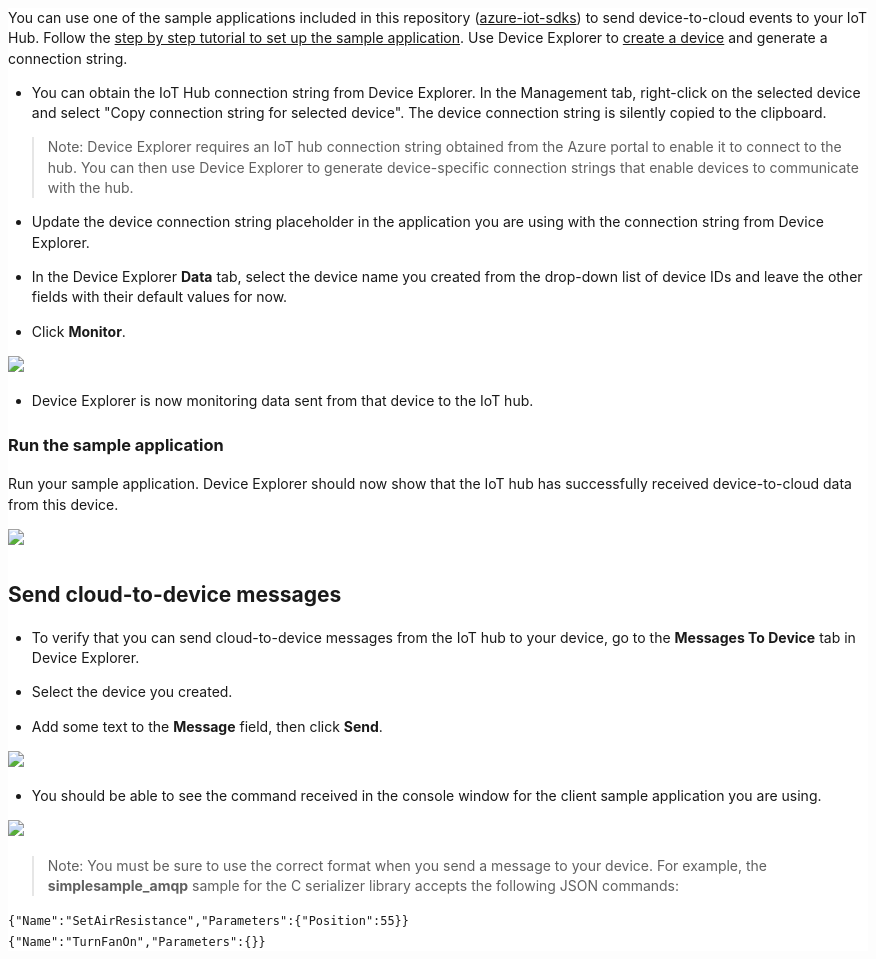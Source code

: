 You can use one of the sample applications included in this repository ([azure-iot-sdks](https://github.com/Azure/azure-iot-sdks)) to send device-to-cloud events to your IoT Hub. Follow the [step by step tutorial to set up the sample application][sample-application-tutorial]. Use Device Explorer to [create a device](#createdevice) and generate a connection string.

-  You can obtain the IoT Hub connection string from Device Explorer. In the Management tab, right-click on the selected device and select "Copy connection string for selected device". The device connection string is silently copied to the clipboard.

> Note: Device Explorer requires an IoT hub connection string obtained from the Azure portal to enable it to connect to the hub. You can then use Device Explorer to generate device-specific connection strings that enable devices to communicate with the hub.

- Update the device connection string placeholder in the application you are using with the connection string from Device Explorer.

-  In the Device Explorer **Data** tab, select the device name you created from the drop-down list of device IDs and leave the other fields with their default values for now.

-  Click **Monitor**.

  ![](doc/media/device_explorer/iotgetstart5.png)

-  Device Explorer is now monitoring data sent from that device to the IoT hub.

### Run the sample application

Run your sample application. Device Explorer should now show that the IoT hub has successfully received device-to-cloud data from this device.

  ![](doc/media/device_explorer/iotgetstart7.png)

<a name="send"/>

## Send cloud-to-device messages

-  To verify that you can send cloud-to-device messages from the IoT hub to your device, go to the **Messages To Device** tab in Device Explorer.

-  Select the device you created.

-  Add some text to the **Message** field, then click **Send**.

  ![](doc/media/device_explorer/iotgetstart8.png)

-  You should be able to see the command received in the console window for the client sample application you are using.

  ![](doc/media/device_explorer/iotgetstart9.png)

>Note: You must be sure to use the correct format when you send a message to your device. For example, the **simplesample_amqp** sample for the C serializer library accepts the following JSON commands:

```
{"Name":"SetAirResistance","Parameters":{"Position":55}}
{"Name":"TurnFanOn","Parameters":{}}
```


[setup-iothub]: ../../doc/setup_iothub.md
[protocol-gateway]: https://github.com/Azure/azure-iot-protocol-gateway
[lnk-devguide]: https://azure.microsoft.com/documentation/articles/iot-hub-devguide/
[what-is-iot-hub]: https://azure.microsoft.com/documentation/articles/iot-hub-what-is-iot-hub/
[iothub-explorer]: https://github.com/Azure/iothub-explorer#iothub-explorer
[sample-application-tutorial]: ../../doc/get_started/arduinoide-arduino-wifi101-c.md